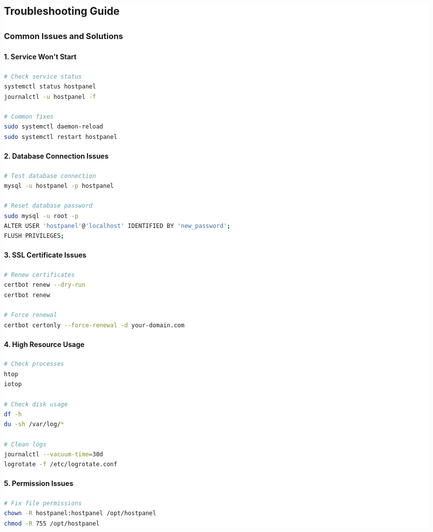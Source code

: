 ## Troubleshooting Guide

### Common Issues and Solutions

#### 1. Service Won't Start
```bash
# Check service status
systemctl status hostpanel
journalctl -u hostpanel -f

# Common fixes
sudo systemctl daemon-reload
sudo systemctl restart hostpanel
```

#### 2. Database Connection Issues
```bash
# Test database connection
mysql -u hostpanel -p hostpanel

# Reset database password
sudo mysql -u root -p
ALTER USER 'hostpanel'@'localhost' IDENTIFIED BY 'new_password';
FLUSH PRIVILEGES;
```

#### 3. SSL Certificate Issues
```bash
# Renew certificates
certbot renew --dry-run
certbot renew

# Force renewal
certbot certonly --force-renewal -d your-domain.com
```

#### 4. High Resource Usage
```bash
# Check processes
htop
iotop

# Check disk usage
df -h
du -sh /var/log/*

# Clean logs
journalctl --vacuum-time=30d
logrotate -f /etc/logrotate.conf
```

#### 5. Permission Issues
```bash
# Fix file permissions
chown -R hostpanel:hostpanel /opt/hostpanel
chmod -R 755 /opt/hostpanel
```
